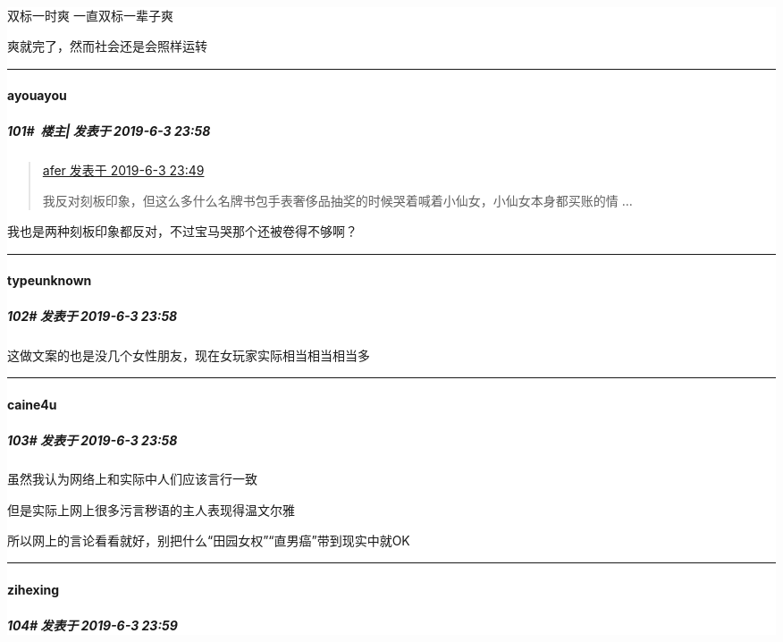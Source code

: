 


双标一时爽 一直双标一辈子爽

爽就完了，然而社会还是会照样运转







*****

####  ayouayou  
##### 101#         楼主| 发表于 2019-6-3 23:58



<blockquote><a href="httphttps://bbs.saraba1st.com/2b/forum.php?mod=redirect&amp;goto=findpost&amp;pid=43979088&amp;ptid=1836753" target="_blank">afer 发表于 2019-6-3 23:49</a>

我反对刻板印象，但这么多什么名牌书包手表奢侈品抽奖的时候哭着喊着小仙女，小仙女本身都买账的情 ...</blockquote>
我也是两种刻板印象都反对，不过宝马哭那个还被卷得不够啊？







*****

####  typeunknown  
##### 102#       发表于 2019-6-3 23:58




这做文案的也是没几个女性朋友，现在女玩家实际相当相当相当多







*****

####  caine4u  
##### 103#       发表于 2019-6-3 23:58




虽然我认为网络上和实际中人们应该言行一致

但是实际上网上很多污言秽语的主人表现得温文尔雅

所以网上的言论看看就好，别把什么“田园女权”“直男癌”带到现实中就OK







*****

####  zihexing  
##### 104#       发表于 2019-6-3 23:59
